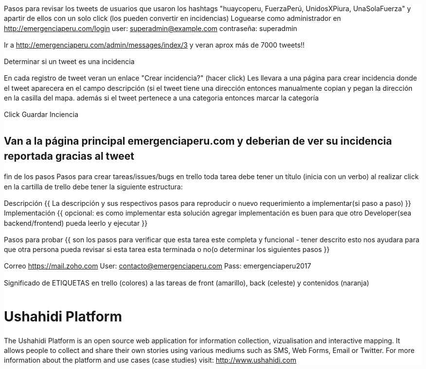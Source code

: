 
Pasos para revisar los tweets de usuarios que usaron los hashtags "huaycoperu, FuerzaPerú, UnidosXPiura, UnaSolaFuerza" y apartir de ellos con un solo click (los pueden convertir en incidencias)
Loguearse como administrador en
http://emergenciaperu.com/login
user: superadmin@example.com
contraseña: superadmin

Ir a http://emergenciaperu.com/admin/messages/index/3
y veran aprox más de 7000 tweets!!

Determinar si un tweet es una incidencia

En cada registro de tweet veran un enlace "Crear incidencia?" (hacer click)
Les llevara a una página para crear incidencia donde el tweet aparecera en el campo descripción (si el tweet tiene una dirección entonces manualmente copian y pegan la dirección en la casilla del mapa. además si el tweet pertenece a una categoria entonces marcar la categoría

Click Guardar Inciencia

Van a la página principal emergenciaperu.com y deberian de ver su incidencia reportada gracias al tweet
--
fin de los pasos
Pasos para crear tareas/issues/bugs en trello
toda tarea debe tener un título (inicia con un verbo)
al realizar click en la cartilla de trello debe tener la siguiente estructura:

Descripción
{{ La descripción
y sus respectivos pasos para reproducir o nuevo requerimiento a implementar(si paso a paso)
}}
Implementación
{{ opcional: es como implementar esta solución
agregar implementación es buen para que otro Developer(sea backend/frontend) pueda leerlo y ejecutar }}

Pasos para probar
{{ son los pasos para verificar que esta tarea este completa y funcional - tener descrito esto nos ayudara para que otra persona pueda revisar si esta tarea esta terminada o no(o determinar los siguientes pasos }}

Correo
https://mail.zoho.com
User: contacto@emergenciaperu.com
Pass: emergenciaperu2017

Significado de ETIQUETAS en trello
(colores) a las tareas de front
(amarillo), back
(celeste) y
contenidos (naranja)

Ushahidi Platform
=================
The Ushahidi Platform is an open source web application for information collection, vizualisation and interactive 
mapping. It allows people to collect and share their own stories using various mediums such
as SMS, Web Forms, Email or Twitter. For more information about the platform and use cases (case studies) visit: http://www.ushahidi.com
